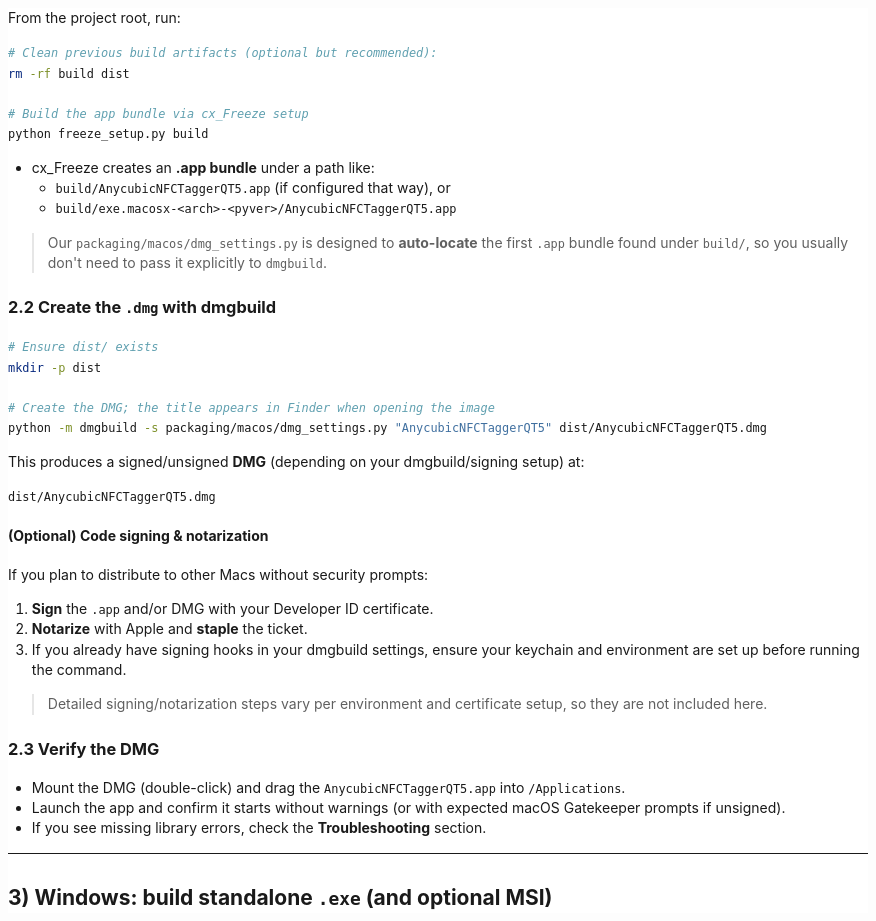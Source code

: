 From the project root, run:

```bash
# Clean previous build artifacts (optional but recommended):
rm -rf build dist

# Build the app bundle via cx_Freeze setup
python freeze_setup.py build
```

- cx_Freeze creates an **.app bundle** under a path like:
  - `build/AnycubicNFCTaggerQT5.app` (if configured that way), or
  - `build/exe.macosx-<arch>-<pyver>/AnycubicNFCTaggerQT5.app`

> Our `packaging/macos/dmg_settings.py` is designed to **auto-locate** the first `.app` bundle found under `build/`,
> so you usually don't need to pass it explicitly to `dmgbuild`.

### 2.2 Create the `.dmg` with dmgbuild

```bash
# Ensure dist/ exists
mkdir -p dist

# Create the DMG; the title appears in Finder when opening the image
python -m dmgbuild -s packaging/macos/dmg_settings.py "AnycubicNFCTaggerQT5" dist/AnycubicNFCTaggerQT5.dmg
```

This produces a signed/unsigned **DMG** (depending on your dmgbuild/signing setup) at:
```
dist/AnycubicNFCTaggerQT5.dmg
```

#### (Optional) Code signing & notarization
If you plan to distribute to other Macs without security prompts:

1. **Sign** the `.app` and/or DMG with your Developer ID certificate.
2. **Notarize** with Apple and **staple** the ticket.
3. If you already have signing hooks in your dmgbuild settings, ensure your keychain and environment are set up before running the command.

> Detailed signing/notarization steps vary per environment and certificate setup, so they are not included here.

### 2.3 Verify the DMG

- Mount the DMG (double-click) and drag the `AnycubicNFCTaggerQT5.app` into `/Applications`.
- Launch the app and confirm it starts without warnings (or with expected macOS Gatekeeper prompts if unsigned).
- If you see missing library errors, check the **Troubleshooting** section.

---

## 3) Windows: build standalone `.exe` (and optional MSI)
